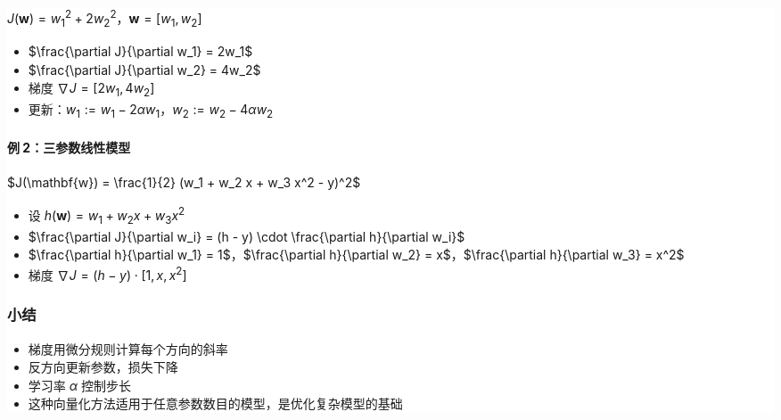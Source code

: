 $J(\mathbf{w}) = w_1^2 + 2w_2^2$，$\mathbf{w} = [w_1, w_2]$

- $\frac{\partial J}{\partial w_1} = 2w_1$
- $\frac{\partial J}{\partial w_2} = 4w_2$
- 梯度 $\nabla J = [2w_1, 4w_2]$
- 更新：$w_1 := w_1 - 2\alpha w_1$，$w_2 := w_2 - 4\alpha w_2$

#### 例 2：三参数线性模型

$J(\mathbf{w}) = \frac{1}{2} (w_1 + w_2 x + w_3 x^2 - y)^2$

- 设 $h(\mathbf{w}) = w_1 + w_2 x + w_3 x^2$
- $\frac{\partial J}{\partial w_i} = (h - y) \cdot \frac{\partial h}{\partial w_i}$
- $\frac{\partial h}{\partial w_1} = 1$，$\frac{\partial h}{\partial w_2} = x$，$\frac{\partial h}{\partial w_3} = x^2$
- 梯度 $\nabla J = (h - y) \cdot [1, x, x^2]$

### 小结

- 梯度用微分规则计算每个方向的斜率
- 反方向更新参数，损失下降
- 学习率 $\alpha$ 控制步长
- 这种向量化方法适用于任意参数数目的模型，是优化复杂模型的基础

